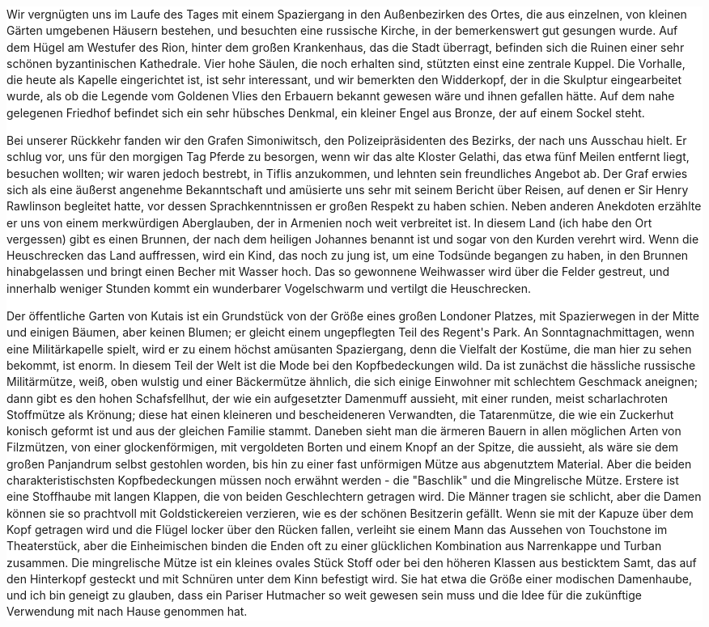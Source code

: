 Wir vergnügten uns im Laufe des Tages mit einem Spaziergang in den Außenbezirken
des Ortes, die aus einzelnen, von kleinen Gärten umgebenen Häusern bestehen, und
besuchten eine russische Kirche, in der bemerkenswert gut gesungen wurde. Auf
dem Hügel am Westufer des Rion, hinter dem großen Krankenhaus, das die Stadt
überragt, befinden sich die Ruinen einer sehr schönen byzantinischen Kathedrale.
Vier hohe Säulen, die noch erhalten sind, stützten einst eine zentrale Kuppel.
Die Vorhalle, die heute als Kapelle eingerichtet ist, ist sehr interessant, und
wir bemerkten den Widderkopf, der in die Skulptur eingearbeitet wurde, als ob
die Legende vom Goldenen Vlies den Erbauern bekannt gewesen wäre und ihnen
gefallen hätte. Auf dem nahe gelegenen Friedhof befindet sich ein sehr hübsches
Denkmal, ein kleiner Engel aus Bronze, der auf einem Sockel steht.

Bei unserer Rückkehr fanden wir den Grafen Simoniwitsch, den Polizeipräsidenten
des Bezirks, der nach uns Ausschau hielt. Er schlug vor, uns für den morgigen
Tag Pferde zu besorgen, wenn wir das alte Kloster Gelathi, das etwa fünf Meilen
entfernt liegt, besuchen wollten; wir waren jedoch bestrebt, in Tiflis
anzukommen, und lehnten sein freundliches Angebot ab. Der Graf erwies sich als
eine äußerst angenehme Bekanntschaft und amüsierte uns sehr mit seinem Bericht
über Reisen, auf denen er Sir Henry Rawlinson begleitet hatte, vor dessen
Sprachkenntnissen er großen Respekt zu haben schien. Neben anderen Anekdoten
erzählte er uns von einem merkwürdigen Aberglauben, der in Armenien noch weit
verbreitet ist. In diesem Land (ich habe den Ort vergessen) gibt es einen
Brunnen, der nach dem heiligen Johannes benannt ist und sogar von den Kurden
verehrt wird. Wenn die Heuschrecken das Land auffressen, wird ein Kind, das noch
zu jung ist, um eine Todsünde begangen zu haben, in den Brunnen hinabgelassen
und bringt einen Becher mit Wasser hoch. Das so gewonnene Weihwasser wird über
die Felder gestreut, und innerhalb weniger Stunden kommt ein wunderbarer
Vogelschwarm und vertilgt die Heuschrecken.

Der öffentliche Garten von Kutais ist ein Grundstück von der Größe eines großen
Londoner Platzes, mit Spazierwegen in der Mitte und einigen Bäumen, aber keinen
Blumen; er gleicht einem ungepflegten Teil des Regent's Park. An
Sonntagnachmittagen, wenn eine Militärkapelle spielt, wird er zu einem höchst
amüsanten Spaziergang, denn die Vielfalt der Kostüme, die man hier zu sehen
bekommt, ist enorm. In diesem Teil der Welt ist die Mode bei den Kopfbedeckungen
wild. Da ist zunächst die hässliche russische Militärmütze, weiß, oben wulstig
und einer Bäckermütze ähnlich, die sich einige Einwohner mit schlechtem
Geschmack aneignen; dann gibt es den hohen Schafsfellhut, der wie ein
aufgesetzter Damenmuff aussieht, mit einer runden, meist scharlachroten
Stoffmütze als Krönung; diese hat einen kleineren und bescheideneren Verwandten,
die Tatarenmütze, die wie ein Zuckerhut konisch geformt ist und aus der gleichen
Familie stammt. Daneben sieht man die ärmeren Bauern in allen möglichen Arten
von Filzmützen, von einer glockenförmigen, mit vergoldeten Borten und einem
Knopf an der Spitze, die aussieht, als wäre sie dem großen Panjandrum selbst
gestohlen worden, bis hin zu einer fast unförmigen Mütze aus abgenutztem
Material. Aber die beiden charakteristischsten Kopfbedeckungen müssen noch
erwähnt werden - die "Baschlik" und die Mingrelische Mütze. Erstere ist eine
Stoffhaube mit langen Klappen, die von beiden Geschlechtern getragen wird. Die
Männer tragen sie schlicht, aber die Damen können sie so prachtvoll mit
Goldstickereien verzieren, wie es der schönen Besitzerin gefällt. Wenn sie mit
der Kapuze über dem Kopf getragen wird und die Flügel locker über den Rücken
fallen, verleiht sie einem Mann das Aussehen von Touchstone im Theaterstück,
aber die Einheimischen binden die Enden oft zu einer glücklichen Kombination aus
Narrenkappe und Turban zusammen. Die mingrelische Mütze ist ein kleines ovales
Stück Stoff oder bei den höheren Klassen aus besticktem Samt, das auf den
Hinterkopf gesteckt und mit Schnüren unter dem Kinn befestigt wird. Sie hat etwa
die Größe einer modischen Damenhaube, und ich bin geneigt zu glauben, dass ein
Pariser Hutmacher so weit gewesen sein muss und die Idee für die zukünftige
Verwendung mit nach Hause genommen hat.
